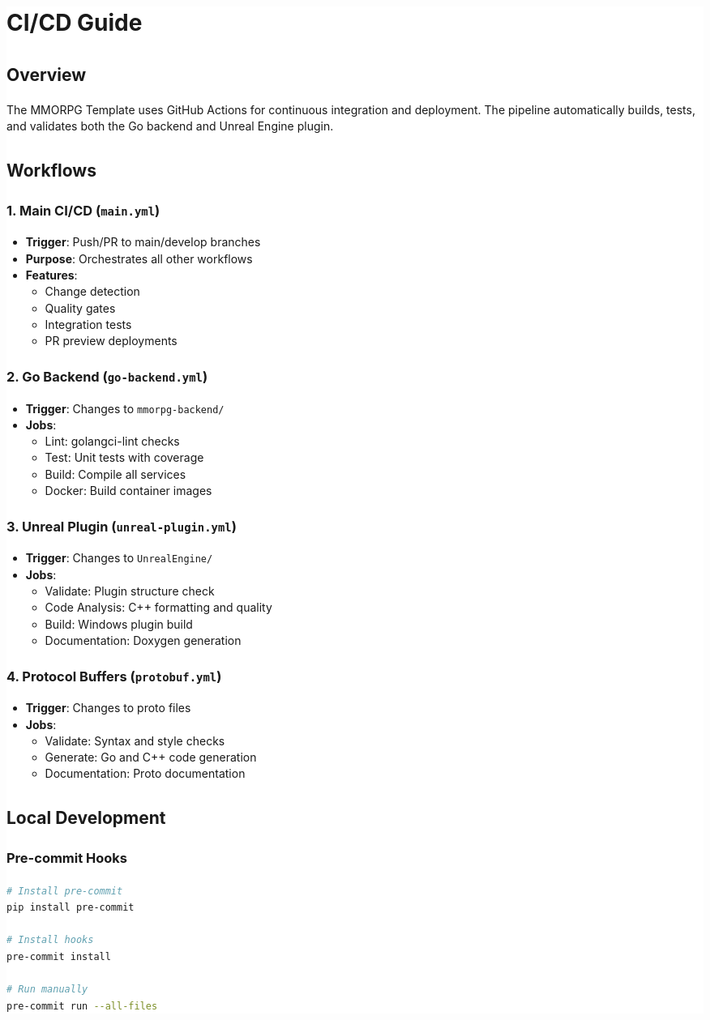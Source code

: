 # CI/CD Guide

## Overview

The MMORPG Template uses GitHub Actions for continuous integration and deployment. The pipeline automatically builds, tests, and validates both the Go backend and Unreal Engine plugin.

## Workflows

### 1. Main CI/CD (`main.yml`)
- **Trigger**: Push/PR to main/develop branches
- **Purpose**: Orchestrates all other workflows
- **Features**:
  - Change detection
  - Quality gates
  - Integration tests
  - PR preview deployments

### 2. Go Backend (`go-backend.yml`)
- **Trigger**: Changes to `mmorpg-backend/`
- **Jobs**:
  - Lint: golangci-lint checks
  - Test: Unit tests with coverage
  - Build: Compile all services
  - Docker: Build container images

### 3. Unreal Plugin (`unreal-plugin.yml`)
- **Trigger**: Changes to `UnrealEngine/`
- **Jobs**:
  - Validate: Plugin structure check
  - Code Analysis: C++ formatting and quality
  - Build: Windows plugin build
  - Documentation: Doxygen generation

### 4. Protocol Buffers (`protobuf.yml`)
- **Trigger**: Changes to proto files
- **Jobs**:
  - Validate: Syntax and style checks
  - Generate: Go and C++ code generation
  - Documentation: Proto documentation

## Local Development

### Pre-commit Hooks
```bash
# Install pre-commit
pip install pre-commit

# Install hooks
pre-commit install

# Run manually
pre-commit run --all-files
```
